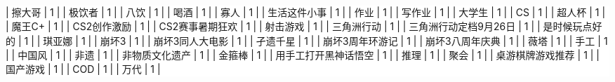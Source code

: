 | 擦大哥 | 1 |
| 极饮者 | 1 |
| 八饮 | 1 |
| 喝酒 | 1 |
| 寡人 | 1 |
| 生活这件小事 | 1 |
| 作业 | 1 |
| 写作业 | 1 |
| 大学生 | 1 |
| CS | 1 |
| 超人杯 | 1 |
| 魔王C+ | 1 |
| CS2创作激励 | 1 |
| CS2赛事暑期狂欢 | 1 |
| 射击游戏 | 1 |
| 三角洲行动 | 1 |
| 三角洲行动定档9月26日 | 1 |
| 是时候玩点好的 | 1 |
| 琪亚娜 | 1 |
| 崩坏3 | 1 |
| 崩坏3同人大电影 | 1 |
| 孑遗千星 | 1 |
| 崩坏3周年环游记 | 1 |
| 崩坏3八周年庆典 | 1 |
| 薇塔 | 1 |
| 手工 | 1 |
| 中国风 | 1 |
| 非遗 | 1 |
| 非物质文化遗产 | 1 |
| 金箍棒 | 1 |
| 用手工打开黑神话悟空 | 1 |
| 推理 | 1 |
| 聚会 | 1 |
| 桌游棋牌游戏推荐 | 1 |
| 国产游戏 | 1 |
| COD | 1 |
| 万代 | 1 |